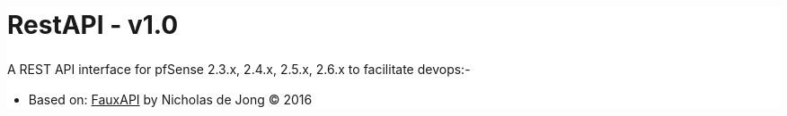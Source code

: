 <style>
  .gf {
    color: #6a9955;
  }

  .grf {
    color: #9a996d;
  }

  .rf {
    color: red;
  }

  .mf {
    color: maroon;
  }

  .bf {
    color: #5293c8;
  }

  .lbf {
    color: #9bdafb;
  }

  .lyf {
    color: #dcdcaa;
  }

  .yf {
    color: #ffd700;
  }

  .sf {
    color: #ce9178;
  }

  .vf {
    color: #c586c0;
  }

  .phpExample {
    background-color: #2e2e2e;
    color: white;    
    padding: 10px;
    border: 1px solid #5293c8;
  }

  .bold {
    font-weight: bold;
  }
</style>
<div>

<h1>
<a id="user-content-RestAPI---v10" class="anchor" href="#RestAPI---v10" aria-hidden="true"><span aria-hidden="true" class="octicon octicon-link"></span></a>RestAPI - v1.0</h1>
<p>A REST API interface for pfSense 2.3.x, 2.4.x, 2.5.x, 2.6.x to facilitate devops:-</p>
<ul>
<li>Based on: <a href="https://github.com/ndejong/pfsense_FauxAPI">FauxAPI</a> by Nicholas de Jong &copy; 2016</li>
</ul>
